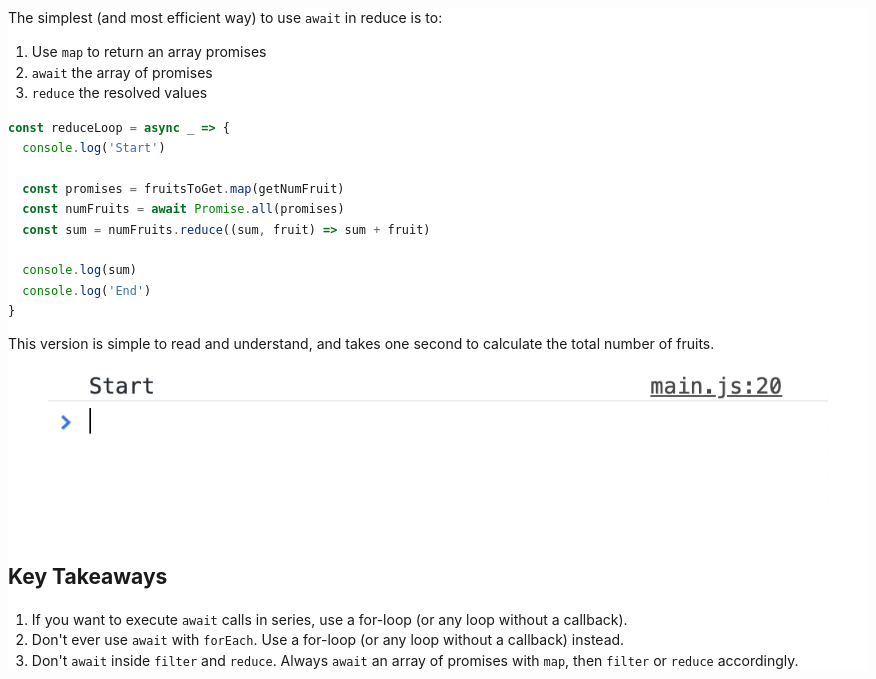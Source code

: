 The simplest (and most efficient way) to use `await` in reduce is to:

1. Use `map` to return an array promises
2. `await` the array of promises
3. `reduce` the resolved values

```js
const reduceLoop = async _ => {
  console.log('Start')

  const promises = fruitsToGet.map(getNumFruit)
  const numFruits = await Promise.all(promises)
  const sum = numFruits.reduce((sum, fruit) => sum + fruit)

  console.log(sum)
  console.log('End')
}
```

This version is simple to read and understand, and takes one second to calculate the total number of fruits.

<figure><img src="/images/2019/async-await-loop/reduce-4.gif" alt="Console logs 'Start'. One second later, it logs '41' and 'End'"></figure>

## Key Takeaways

1. If you want to execute `await` calls in series, use a for-loop (or any loop without a callback).
2. Don't ever use `await` with `forEach`. Use a for-loop (or any loop without a callback) instead.
3. Don't `await` inside `filter` and `reduce`. Always `await` an array of promises with `map`, then `filter` or `reduce` accordingly.

[1]: /blog/async-await
[2]: /blog/async-await
[3]: https://twitter.com/timkevinoxley
